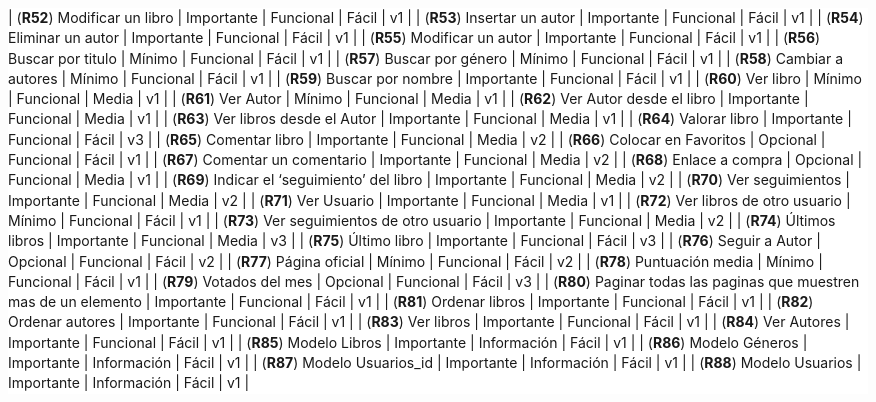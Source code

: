 | (**R52**) Modificar un libro | Importante | Funcional | Fácil | v1 |
| (**R53**) Insertar un autor | Importante | Funcional | Fácil | v1 |
| (**R54**) Eliminar un autor | Importante | Funcional | Fácil | v1 |
| (**R55**) Modificar un autor | Importante | Funcional | Fácil | v1 |
| (**R56**) Buscar por titulo | Mínimo | Funcional | Fácil | v1 |
| (**R57**) Buscar por género | Mínimo | Funcional | Fácil | v1 |
| (**R58**) Cambiar a autores | Mínimo | Funcional | Fácil | v1 |
| (**R59**) Buscar por nombre | Importante | Funcional | Fácil | v1 |
| (**R60**) Ver libro | Mínimo | Funcional | Media | v1 |
| (**R61**) Ver Autor | Mínimo | Funcional | Media | v1 |
| (**R62**) Ver Autor desde el libro | Importante | Funcional | Media | v1 |
| (**R63**) Ver libros desde el Autor | Importante | Funcional | Media | v1 |
| (**R64**) Valorar libro | Importante | Funcional | Fácil | v3 |
| (**R65**) Comentar libro | Importante | Funcional | Media | v2 |
| (**R66**) Colocar en Favoritos | Opcional | Funcional | Fácil | v1 |
| (**R67**) Comentar un comentario | Importante | Funcional | Media | v2 |
| (**R68**) Enlace a compra | Opcional | Funcional | Media | v1 |
| (**R69**) Indicar el ‘seguimiento’ del libro | Importante | Funcional | Media | v2 |
| (**R70**) Ver seguimientos | Importante | Funcional | Media | v2 |
| (**R71**) Ver Usuario | Importante | Funcional | Media | v1 |
| (**R72**) Ver libros de otro usuario | Mínimo | Funcional | Fácil | v1 |
| (**R73**) Ver seguimientos de otro usuario | Importante | Funcional | Media | v2 |
| (**R74**) Últimos libros | Importante | Funcional | Media | v3 |
| (**R75**) Último libro | Importante | Funcional | Fácil | v3 |
| (**R76**) Seguir a Autor | Opcional | Funcional | Fácil | v2 |
| (**R77**) Página oficial | Mínimo | Funcional | Fácil | v2 |
| (**R78**) Puntuación media | Mínimo | Funcional | Fácil | v1 |
| (**R79**) Votados del mes | Opcional | Funcional | Fácil | v3 |
| (**R80**) Paginar todas las paginas que muestren mas de un elemento | Importante | Funcional | Fácil | v1 |
| (**R81**) Ordenar libros | Importante | Funcional | Fácil | v1 |
| (**R82**) Ordenar autores | Importante | Funcional | Fácil | v1 |
| (**R83**) Ver libros | Importante | Funcional | Fácil | v1 |
| (**R84**) Ver Autores | Importante | Funcional | Fácil | v1 |
| (**R85**) Modelo Libros | Importante | Información | Fácil | v1 |
| (**R86**) Modelo Géneros | Importante | Información | Fácil | v1 |
| (**R87**) Modelo Usuarios_id | Importante | Información | Fácil | v1 |
| (**R88**) Modelo Usuarios | Importante | Información | Fácil | v1 |